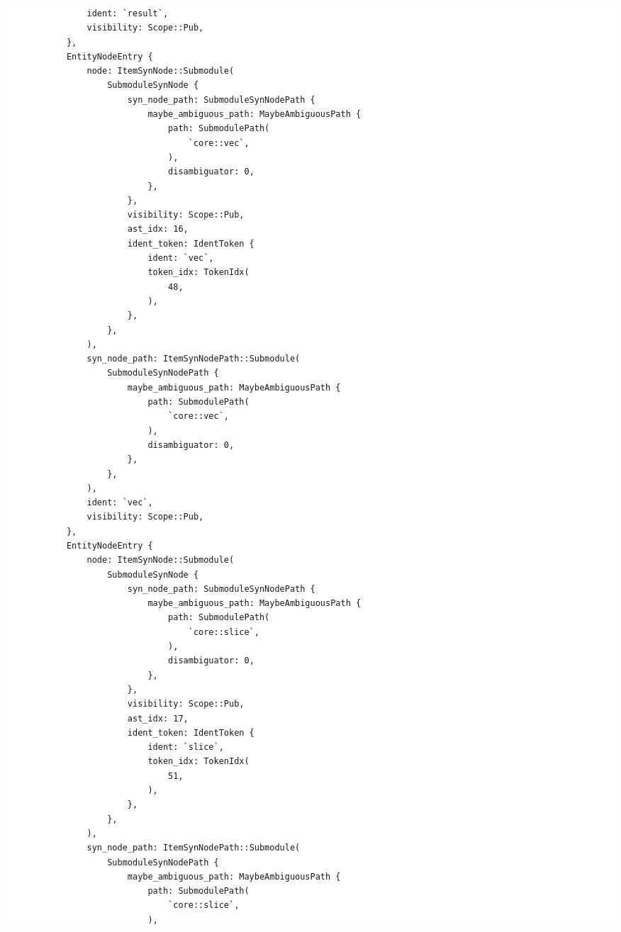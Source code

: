                     ident: `result`,
                    visibility: Scope::Pub,
                },
                EntityNodeEntry {
                    node: ItemSynNode::Submodule(
                        SubmoduleSynNode {
                            syn_node_path: SubmoduleSynNodePath {
                                maybe_ambiguous_path: MaybeAmbiguousPath {
                                    path: SubmodulePath(
                                        `core::vec`,
                                    ),
                                    disambiguator: 0,
                                },
                            },
                            visibility: Scope::Pub,
                            ast_idx: 16,
                            ident_token: IdentToken {
                                ident: `vec`,
                                token_idx: TokenIdx(
                                    48,
                                ),
                            },
                        },
                    ),
                    syn_node_path: ItemSynNodePath::Submodule(
                        SubmoduleSynNodePath {
                            maybe_ambiguous_path: MaybeAmbiguousPath {
                                path: SubmodulePath(
                                    `core::vec`,
                                ),
                                disambiguator: 0,
                            },
                        },
                    ),
                    ident: `vec`,
                    visibility: Scope::Pub,
                },
                EntityNodeEntry {
                    node: ItemSynNode::Submodule(
                        SubmoduleSynNode {
                            syn_node_path: SubmoduleSynNodePath {
                                maybe_ambiguous_path: MaybeAmbiguousPath {
                                    path: SubmodulePath(
                                        `core::slice`,
                                    ),
                                    disambiguator: 0,
                                },
                            },
                            visibility: Scope::Pub,
                            ast_idx: 17,
                            ident_token: IdentToken {
                                ident: `slice`,
                                token_idx: TokenIdx(
                                    51,
                                ),
                            },
                        },
                    ),
                    syn_node_path: ItemSynNodePath::Submodule(
                        SubmoduleSynNodePath {
                            maybe_ambiguous_path: MaybeAmbiguousPath {
                                path: SubmodulePath(
                                    `core::slice`,
                                ),